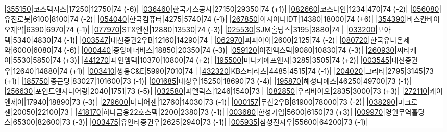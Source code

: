 |[355150](https://finance.daum.net/quotes/A355150)|코스텍시스|17250|12750|74 (-6)|
|[036460](https://finance.daum.net/quotes/A036460)|한국가스공사|27150|29350|74 (+1)|
|[082660](https://finance.daum.net/quotes/A082660)|코스나인|1234|470|74 (-2)|
|[056080](https://finance.daum.net/quotes/A056080)|유진로봇|6100|8100|74 (-2)|
|[054040](https://finance.daum.net/quotes/A054040)|한국컴퓨터|4275|5740|74 (-1)|
|[267850](https://finance.daum.net/quotes/A267850)|아시아나IDT|14380|18000|74 (+6)|
|[354390](https://finance.daum.net/quotes/A354390)|바스칸바이오제약|6390|6970|74 (-1)|
|[077970](https://finance.daum.net/quotes/A077970)|STX엔진|12880|13530|74 (-3)|
|[025530](https://finance.daum.net/quotes/A025530)|SJM홀딩스|3195|3880|74 |
|[033200](https://finance.daum.net/quotes/A033200)|모아텍|5340|4830|74 (-1)|
|[003547](https://finance.daum.net/quotes/A003547)|대신증권2우B|12160|14290|74 |
|[062970](https://finance.daum.net/quotes/A062970)|피피아이|2600|2125|74 (-2)|
|[080720](https://finance.daum.net/quotes/A080720)|한국유니온제약|6000|6080|74 (-6)|
|[000440](https://finance.daum.net/quotes/A000440)|중앙에너비스|18850|20350|74 (-3)|
|[059120](https://finance.daum.net/quotes/A059120)|아진엑스텍|9080|10830|74 (-3)|
|[260930](https://finance.daum.net/quotes/A260930)|씨티케이|5530|5850|74 (+3)|
|[441270](https://finance.daum.net/quotes/A441270)|파인엠텍|10370|10800|74 (+2)|
|[195500](https://finance.daum.net/quotes/A195500)|마니커에프앤지|3285|3505|74 (+2)|
|[003545](https://finance.daum.net/quotes/A003545)|대신증권우|12640|14880|74 (+1)|
|[003410](https://finance.daum.net/quotes/A003410)|쌍용C&E|5990|7010|74 |
|[432320](https://finance.daum.net/quotes/A432320)|KB스타리츠|4485|4515|74 (-1)|
|[204020](https://finance.daum.net/quotes/A204020)|그리티|2795|3145|73 (+1)|
|[185750](https://finance.daum.net/quotes/A185750)|종근당|83027|101600|73 (-1)|
|[001685](https://finance.daum.net/quotes/A001685)|대상우|15250|18690|73 (-4)|
|[195870](https://finance.daum.net/quotes/A195870)|해성디에스|46250|49700|73 (-1)|
|[256630](https://finance.daum.net/quotes/A256630)|포인트엔지니어링|2040|1751|73 (-5)|
|[032580](https://finance.daum.net/quotes/A032580)|피델릭스|1246|1540|73 |
|[082850](https://finance.daum.net/quotes/A082850)|우리바이오|2835|3000|73 (+3)|
|[272110](https://finance.daum.net/quotes/A272110)|케이엔제이|17940|18890|73 (-3)|
|[279600](https://finance.daum.net/quotes/A279600)|미디어젠|12760|14030|73 (-1)|
|[000157](https://finance.daum.net/quotes/A000157)|두산2우B|81900|78000|73 (-2)|
|[038290](https://finance.daum.net/quotes/A038290)|마크로젠|20050|22100|73 |
|[418170](https://finance.daum.net/quotes/A418170)|하나금융22호스팩|2200|2380|73 (-1)|
|[003680](https://finance.daum.net/quotes/A003680)|한성기업|5600|6150|73 (+3)|
|[009970](https://finance.daum.net/quotes/A009970)|영원무역홀딩스|65300|82600|73 (-3)|
|[003475](https://finance.daum.net/quotes/A003475)|유안타증권우|2625|2940|73 (-1)|
|[005935](https://finance.daum.net/quotes/A005935)|삼성전자우|55600|64200|73 (-1)|